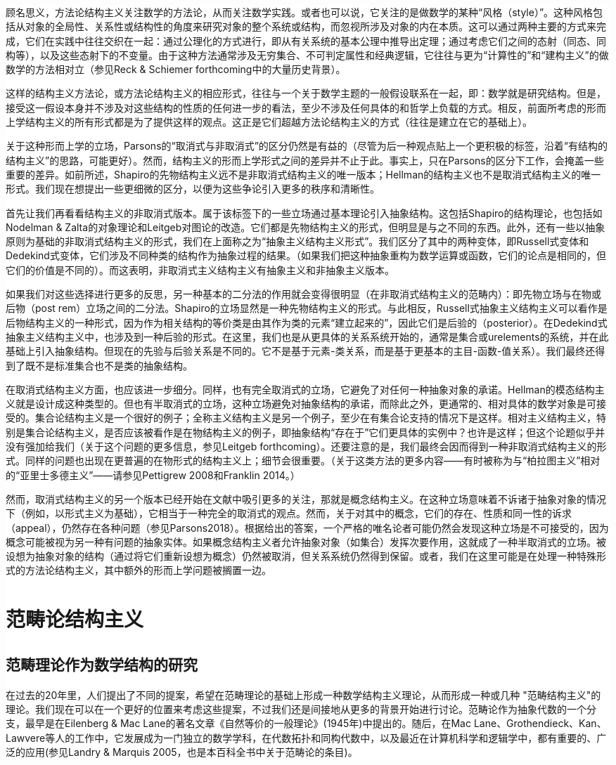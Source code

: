 

顾名思义，方法论结构主义关注数学的方法论，从而关注数学实践。或者也可以说，它关注的是做数学的某种“风格（style）”。这种风格包括从对象的全局性、关系性或结构性的角度来研究对象的整个系统或结构，而忽视所涉及对象的内在本质。这可以通过两种主要的方式来完成，它们在实践中往往交织在一起：通过公理化的方式进行，即从有关系统的基本公理中推导出定理；通过考虑它们之间的态射（同态、同构等），以及这些态射下的不变量。由于这种方法通常涉及无穷集合、不可判定属性和经典逻辑，它往往与更为“计算性的”和“建构主义”的做数学的方法相对立（参见Reck & Schiemer forthcoming中的大量历史背景）。



这样的结构主义方法论，或方法论结构主义的相应形式，往往与一个关于数学主题的一般假设联系在一起，即：数学就是研究结构。但是，接受这一假设本身并不涉及对这些结构的性质的任何进一步的看法，至少不涉及任何具体的和哲学上负载的方式。相反，前面所考虑的形而上学结构主义的所有形式都是为了提供这样的观点。这正是它们超越方法论结构主义的方式（往往是建立在它的基础上）。



关于这种形而上学的立场，Parsons的“取消式与非取消式”的区分仍然是有益的（尽管为后一种观点贴上一个更积极的标签，沿着“有结构的结构主义”的思路，可能更好）。然而，结构主义的形而上学形式之间的差异并不止于此。事实上，只在Parsons的区分下工作，会掩盖一些重要的差异。如前所述，Shapiro的先物结构主义远不是非取消式结构主义的唯一版本；Hellman的结构主义也不是取消式结构主义的唯一形式。我们现在想提出一些更细微的区分，以便为这些争论引入更多的秩序和清晰性。



首先让我们再看看结构主义的非取消式版本。属于该标签下的一些立场通过基本理论引入抽象结构。这包括Shapiro的结构理论，也包括如Nodelman & Zalta的对象理论和Leitgeb对图论的改造。它们都是先物结构主义的形式，但明显是与之不同的东西。此外，还有一些以抽象原则为基础的非取消式结构主义的形式，我们在上面称之为“抽象主义结构主义形式”。我们区分了其中的两种变体，即Russell式变体和Dedekind式变体，它们涉及不同种类的结构作为抽象过程的结果。（如果我们把这种抽象重构为数学运算或函数，它们的论点是相同的，但它们的价值是不同的）。而这表明，非取消式主义结构主义有抽象主义和非抽象主义版本。



如果我们对这些选择进行更多的反思，另一种基本的二分法的作用就会变得很明显（在非取消式结构主义的范畴内）：即先物立场与在物或后物（post rem）立场之间的二分法。Shapiro的立场显然是一种先物结构主义的形式。与此相反，Russell式抽象主义结构主义可以看作是后物结构主义的一种形式，因为作为相关结构的等价类是由其作为类的元素“建立起来的”，因此它们是后验的（posterior）。在Dedekind式抽象主义结构主义中，也涉及到一种后验的形式。在这里，我们也是从更具体的关系系统开始的，通常是集合或urelements的系统，并在此基础上引入抽象结构。但现在的先验与后验关系是不同的。它不是基于元素-类关系，而是基于更基本的主目-函数-值关系）。我们最终还得到了既不是标准集合也不是类的抽象结构。



在取消式结构主义方面，也应该进一步细分。同样，也有完全取消式的立场，它避免了对任何一种抽象对象的承诺。Hellman的模态结构主义就是设计成这种类型的。但也有半取消式的立场，这种立场避免对抽象结构的承诺，而除此之外，更通常的、相对具体的数学对象是可接受的。集合论结构主义是一个很好的例子；全称主义结构主义是另一个例子，至少在有集合论支持的情况下是这样。相对主义结构主义，特别是集合论结构主义，是否应该被看作是在物结构主义的例子，即抽象结构“存在于”它们更具体的实例中？也许是这样；但这个论题似乎并没有强加给我们（关于这个问题的更多信息，参见Leitgeb forthcoming）。还要注意的是，我们最终会因而得到一种非取消式结构主义的形式。同样的问题也出现在更普遍的在物形式的结构主义上；细节会很重要。（关于这类方法的更多内容——有时被称为与“柏拉图主义”相对的“亚里士多德主义”——请参见Pettigrew 2008和Franklin 2014。）



然而，取消式结构主义的另一个版本已经开始在文献中吸引更多的关注，那就是概念结构主义。在这种立场意味着不诉诸于抽象对象的情况下（例如，以形式主义为基础），它相当于一种完全的取消式的观点。然而，关于对其中的概念，它们的存在、性质和同一性的诉求（appeal），仍然存在各种问题（参见Parsons2018）。根据给出的答案，一个严格的唯名论者可能仍然会发现这种立场是不可接受的，因为概念可能被视为另一种有问题的抽象实体。如果概念结构主义者允许抽象对象（如集合）发挥次要作用，这就成了一种半取消式的立场。被设想为抽象对象的结构（通过将它们重新设想为概念）仍然被取消，但关系系统仍然得到保留。或者，我们在这里可能是在处理一种特殊形式的方法论结构主义，其中额外的形而上学问题被搁置一边。





# 范畴论结构主义



## 范畴理论作为数学结构的研究



在过去的20年里，人们提出了不同的提案，希望在范畴理论的基础上形成一种数学结构主义理论，从而形成一种或几种 "范畴结构主义"的理论。我们现在可以在一个更好的位置来考虑这些提案，不过我们还是间接地从更多的背景开始进行讨论。范畴论作为抽象代数的一个分支，最早是在Eilenberg & Mac Lane的著名文章《自然等价的一般理论》(1945年)中提出的。随后，在Mac Lane、Grothendieck、Kan、Lawvere等人的工作中，它发展成为一门独立的数学学科，在代数拓扑和同构代数中，以及最近在计算机科学和逻辑学中，都有重要的、广泛的应用(参见Landry & Marquis 2005，也是本百科全书中关于范畴论的条目)。
